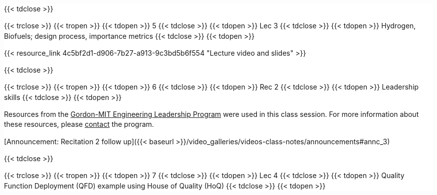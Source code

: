 {{< tdclose >}}

{{< trclose >}}
{{< tropen >}}
{{< tdopen >}}
5
{{< tdclose >}}
{{< tdopen >}}
Lec 3
{{< tdclose >}}
{{< tdopen >}}
Hydrogen, Biofuels; design process, importance metrics
{{< tdclose >}}
{{< tdopen >}}


{{< resource_link 4c5bf2d1-d906-7b27-a913-9c3bd5b6f554 "Lecture video and slides" >}}


{{< tdclose >}}

{{< trclose >}}
{{< tropen >}}
{{< tdopen >}}
6
{{< tdclose >}}
{{< tdopen >}}
Rec 2
{{< tdclose >}}
{{< tdopen >}}
Leadership skills
{{< tdclose >}}
{{< tdopen >}}


Resources from the [Gordon-MIT Engineering Leadership Program](http://web.mit.edu/gordonelp/) were used in this class session. For more information about these resources, please [contact](http://web.mit.edu/gordonelp/forms/contact.html) the program.

[Announcement: Recitation 2 follow up]({{< baseurl >}}/video_galleries/videos-class-notes/announcements#annc_3)


{{< tdclose >}}

{{< trclose >}}
{{< tropen >}}
{{< tdopen >}}
7
{{< tdclose >}}
{{< tdopen >}}
Lec 4
{{< tdclose >}}
{{< tdopen >}}
Quality Function Deployment (QFD) example using House of Quality (HoQ)
{{< tdclose >}}
{{< tdopen >}}
